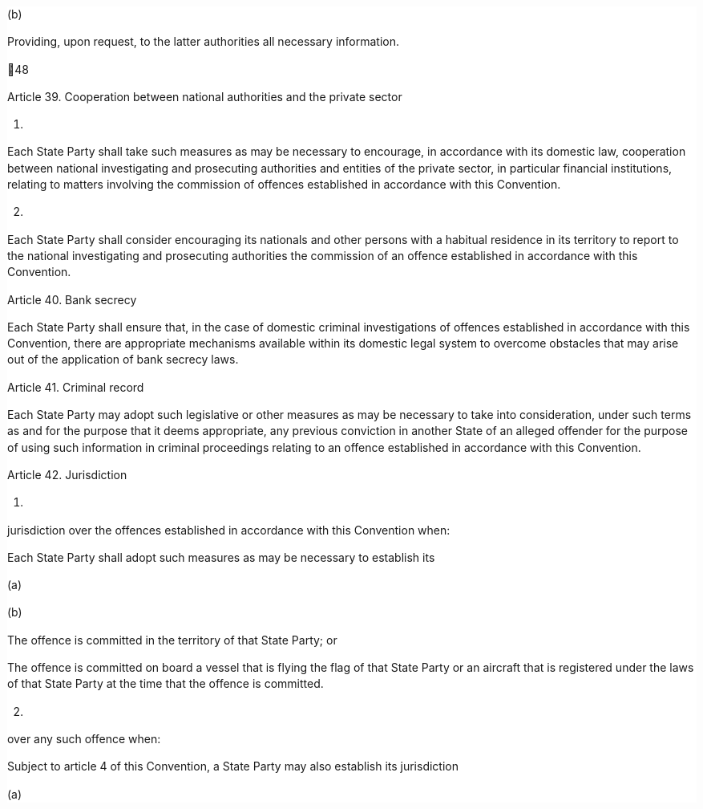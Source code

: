 (b)

Providing, upon request, to the latter authorities all necessary information.

48

Article 39. Cooperation between national authorities and the private sector

1.
Each State Party shall take such measures as may be necessary to encourage, in
accordance with its domestic law, cooperation between national investigating and prosecuting
authorities and entities of the private sector, in particular financial institutions, relating to matters
involving the commission of offences established in accordance with this Convention.

2.
Each State Party shall consider encouraging its nationals and other persons with a
habitual residence in its territory to report to the national investigating and prosecuting authorities
the commission of an offence established in accordance with this Convention.

Article 40. Bank secrecy

Each State Party shall ensure that, in the case of domestic criminal investigations of offences
established  in  accordance  with  this  Convention,  there  are  appropriate  mechanisms  available
within its domestic legal system to overcome obstacles that may arise out of the application of
bank secrecy laws.

Article 41. Criminal record

Each State Party may adopt such legislative or other measures as may be necessary to take
into consideration, under such terms as and for the purpose that it deems appropriate, any previous
conviction in another State of an alleged offender for the purpose of using such information in
criminal proceedings relating to an offence established in accordance with this Convention.

Article 42. Jurisdiction

1.
jurisdiction over the offences established in accordance with this Convention when:

Each  State  Party  shall  adopt  such  measures  as  may  be  necessary  to  establish  its

(a)

(b)

The offence is committed in the territory of that State Party; or

The offence is committed on board a vessel that is flying the flag of that State Party
or an aircraft that is registered under the laws of that State Party at the time that the
offence is committed.

2.
over any such offence when:

Subject to article 4 of this Convention, a State Party may also establish its jurisdiction

(a)
